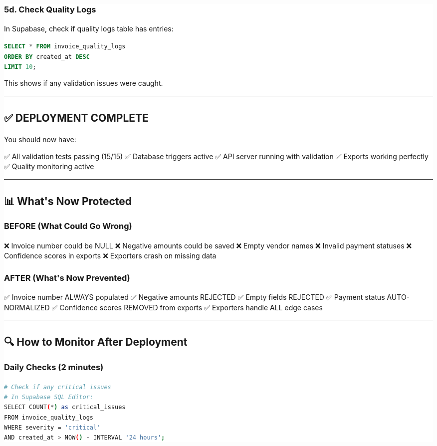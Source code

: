 ### 5d. Check Quality Logs

In Supabase, check if quality logs table has entries:

```sql
SELECT * FROM invoice_quality_logs 
ORDER BY created_at DESC 
LIMIT 10;
```

This shows if any validation issues were caught.

---

## ✅ DEPLOYMENT COMPLETE

You should now have:

✅ All validation tests passing (15/15)
✅ Database triggers active
✅ API server running with validation
✅ Exports working perfectly
✅ Quality monitoring active

---

## 📊 What's Now Protected

### BEFORE (What Could Go Wrong)
❌ Invoice number could be NULL
❌ Negative amounts could be saved
❌ Empty vendor names
❌ Invalid payment statuses
❌ Confidence scores in exports
❌ Exporters crash on missing data

### AFTER (What's Now Prevented)
✅ Invoice number ALWAYS populated
✅ Negative amounts REJECTED
✅ Empty fields REJECTED
✅ Payment status AUTO-NORMALIZED
✅ Confidence scores REMOVED from exports
✅ Exporters handle ALL edge cases

---

## 🔍 How to Monitor After Deployment

### Daily Checks (2 minutes)

```bash
# Check if any critical issues
# In Supabase SQL Editor:
SELECT COUNT(*) as critical_issues 
FROM invoice_quality_logs 
WHERE severity = 'critical' 
AND created_at > NOW() - INTERVAL '24 hours';
```
